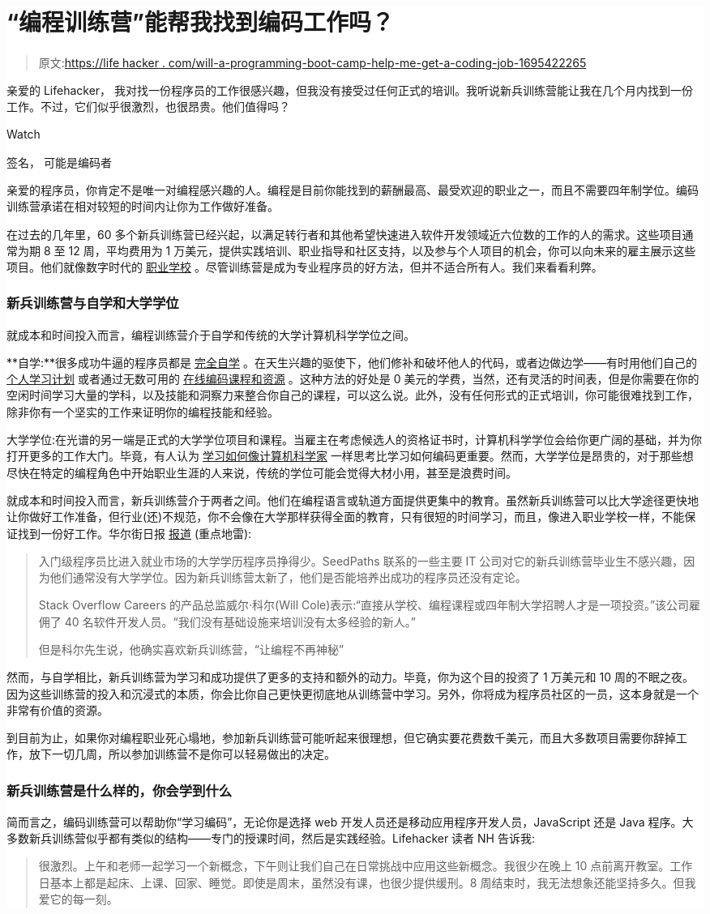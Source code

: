 # “编程训练营”能帮我找到编码工作吗？

> 原文:[https://life hacker . com/will-a-programming-boot-camp-help-me-get-a-coding-job-1695422265](https://lifehacker.com/will-a-programming-boot-camp-help-me-get-a-coding-job-1695422265)

亲爱的 Lifehacker，
我对找一份程序员的工作很感兴趣，但我没有接受过任何正式的培训。我听说新兵训练营能让我在几个月内找到一份工作。不过，它们似乎很激烈，也很昂贵。他们值得吗？

Watch

签名，
可能是编码者

亲爱的程序员，你肯定不是唯一对编程感兴趣的人。编程是目前你能找到的薪酬最高、最受欢迎的职业之一，而且不需要四年制学位。编码训练营承诺在相对较短的时间内让你为工作做好准备。

在过去的几年里，60 多个新兵训练营已经兴起，以满足转行者和其他希望快速进入软件开发领域近六位数的工作的人的需求。这些项目通常为期 8 至 12 周，平均费用为 1 万美元，提供实践培训、职业指导和社区支持，以及参与个人项目的机会，你可以向未来的雇主展示这些项目。他们就像数字时代的 [职业学校](http://www.nytimes.com/2014/10/14/us/web-era-trade-schools-feeding-a-need-for-code.html) 。尽管训练营是成为专业程序员的好方法，但并不适合所有人。我们来看看利弊。

### 新兵训练营与自学和大学学位

就成本和时间投入而言，编程训练营介于自学和传统的大学计算机科学学位之间。

**自学:**很多成功牛逼的程序员都是 [完全自学](http://lifehacker.com/top-10-ways-to-teach-yourself-to-code-1684250889) 。在天生兴趣的驱使下，他们修补和破坏他人的代码，或者边做边学——有时用他们自己的 [个人学习计划](http://lifehacker.com/how-i-taught-myself-to-code-in-eight-weeks-511615189) 或者通过无数可用的 [在线编码课程和资源](http://lifehacker.com/the-best-resources-to-learn-to-code-1517844722) 。这种方法的好处是 0 美元的学费，当然，还有灵活的时间表，但是你需要在你的空闲时间学习大量的学科，以及技能和洞察力来整合你自己的课程，可以这么说。此外，没有任何形式的正式培训，你可能很难找到工作，除非你有一个坚实的工作来证明你的编程技能和经验。

大学学位:在光谱的另一端是正式的大学学位项目和课程。当雇主在考虑候选人的资格证书时，计算机科学学位会给你更广阔的基础，并为你打开更多的工作大门。毕竟，有人认为 [学习如何像计算机科学家](http://lifehacker.com/dont-just-learn-to-code-learn-how-to-think-from-comput-1598683903) 一样思考比学习如何编码更重要。然而，大学学位是昂贵的，对于那些想尽快在特定的编程角色中开始职业生涯的人来说，传统的学位可能会觉得大材小用，甚至是浪费时间。

就成本和时间投入而言，新兵训练营介于两者之间。他们在编程语言或轨道方面提供更集中的教育。虽然新兵训练营可以比大学途径更快地让你做好工作准备，但行业(还)不规范，你不会像在大学那样获得全面的教育，只有很短的时间学习，而且，像进入职业学校一样，不能保证找到一份好工作。华尔街日报 [报道](http://www.wsj.com/articles/coding-boot-camp-opens-high-tech-doors-1424304763) (重点地雷):

> 入门级程序员比进入就业市场的大学学历程序员挣得少。SeedPaths 联系的一些主要 IT 公司对它的新兵训练营毕业生不感兴趣，因为他们通常没有大学学位。因为新兵训练营太新了，他们是否能培养出成功的程序员还没有定论。
> 
> Stack Overflow Careers 的产品总监威尔·科尔(Will Cole)表示:“直接从学校、编程课程或四年制大学招聘人才是一项投资。”该公司雇佣了 40 名软件开发人员。“我们没有基础设施来培训没有太多经验的新人。”
> 
> 但是科尔先生说，他确实喜欢新兵训练营，“让编程不再神秘”

然而，与自学相比，新兵训练营为学习和成功提供了更多的支持和额外的动力。毕竟，你为这个目的投资了 1 万美元和 10 周的不眠之夜。因为这些训练营的投入和沉浸式的本质，你会比你自己更快更彻底地从训练营中学习。另外，你将成为程序员社区的一员，这本身就是一个非常有价值的资源。

到目前为止，如果你对编程职业死心塌地，参加新兵训练营可能听起来很理想，但它确实要花费数千美元，而且大多数项目需要你辞掉工作，放下一切几周，所以参加训练营不是你可以轻易做出的决定。

### 新兵训练营是什么样的，你会学到什么

简而言之，编码训练营可以帮助你“学习编码”，无论你是选择 web 开发人员还是移动应用程序开发人员，JavaScript 还是 Java 程序。大多数新兵训练营似乎都有类似的结构——专门的授课时间，然后是实践经验。Lifehacker 读者 NH 告诉我:

> 很激烈。上午和老师一起学习一个新概念，下午则让我们自己在日常挑战中应用这些新概念。我很少在晚上 10 点前离开教室。工作日基本上都是起床、上课、回家、睡觉。即使是周末，虽然没有课，也很少提供缓刑。8 周结束时，我无法想象还能坚持多久。但我爱它的每一刻。
